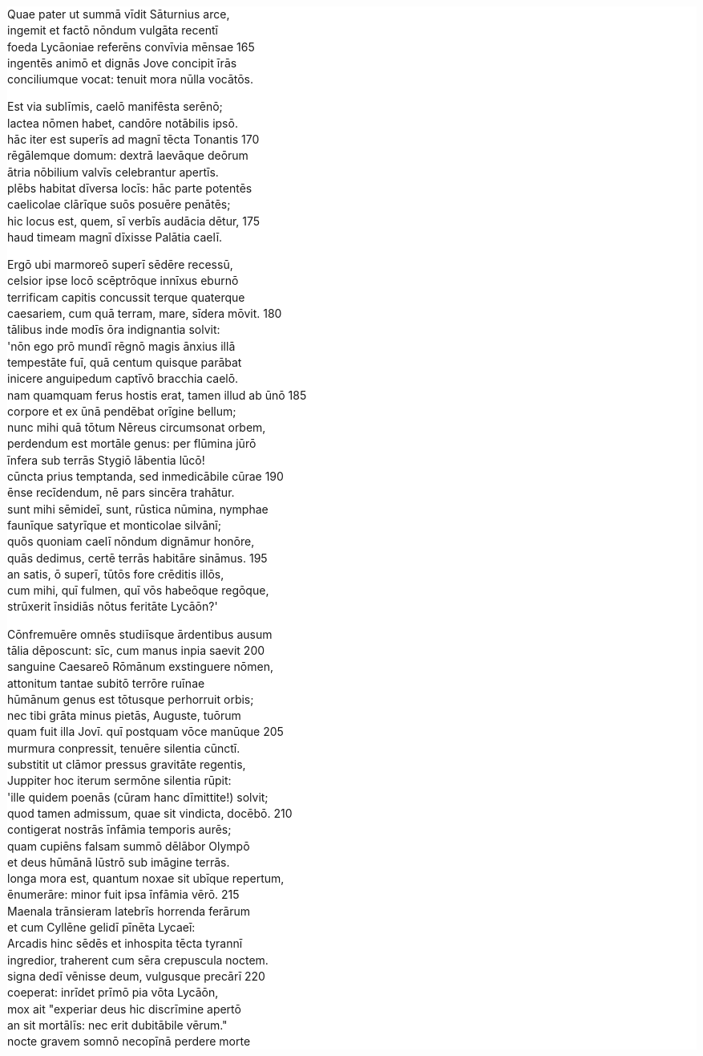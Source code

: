 Quae pater ut summā vīdit Sāturnius arce,  
ingemit et factō nōndum vulgāta recentī  
foeda Lycāoniae referēns convīvia mēnsae					165  
ingentēs animō et dignās Jove concipit īrās  
conciliumque vocat: tenuit mora nūlla vocātōs.  
  
Est via sublīmis, caelō manifēsta serēnō;  
lactea nōmen habet, candōre notābilis ipsō.  
hāc iter est superīs ad magnī tēcta Tonantis					170  
rēgālemque domum: dextrā laevāque deōrum  
ātria nōbilium valvīs celebrantur apertīs.  
plēbs habitat dīversa locīs: hāc parte potentēs  
caelicolae clārīque suōs posuēre penātēs;  
hic locus est, quem, sī verbīs audācia dētur,					175  
haud timeam magnī dīxisse Palātia caelī.  
  
Ergō ubi marmoreō superī sēdēre recessū,  
celsior ipse locō scēptrōque innīxus eburnō  
terrificam capitis concussit terque quaterque  
caesariem, cum quā terram, mare, sīdera mōvit.					180  
tālibus inde modīs ōra indignantia solvit:  
'nōn ego prō mundī rēgnō magis ānxius illā  
tempestāte fuī, quā centum quisque parābat  
inicere anguipedum captīvō bracchia caelō.  
nam quamquam ferus hostis erat, tamen illud ab ūnō					185  
corpore et ex ūnā pendēbat orīgine bellum;  
nunc mihi quā tōtum Nēreus circumsonat orbem,  
perdendum est mortāle genus: per flūmina jūrō  
īnfera sub terrās Stygiō lābentia lūcō!  
cūncta prius temptanda, sed inmedicābile cūrae					190  
ēnse recīdendum, nē pars sincēra trahātur.  
sunt mihi sēmideī, sunt, rūstica nūmina, nymphae  
faunīque satyrīque et monticolae silvānī;  
quōs quoniam caelī nōndum dignāmur honōre,  
quās dedimus, certē terrās habitāre sināmus.					195  
an satis, ō superī, tūtōs fore crēditis illōs,  
cum mihi, quī fulmen, quī vōs habeōque regōque,  
strūxerit īnsidiās nōtus feritāte Lycāōn?'  
  
Cōnfremuēre omnēs studiīsque ārdentibus ausum  
tālia dēposcunt: sīc, cum manus inpia saevit					200  
sanguine Caesareō Rōmānum exstinguere nōmen,  
attonitum tantae subitō terrōre ruīnae  
hūmānum genus est tōtusque perhorruit orbis;  
nec tibi grāta minus pietās, Auguste, tuōrum  
quam fuit illa Jovī. quī postquam vōce manūque					205  
murmura conpressit, tenuēre silentia cūnctī.  
substitit ut clāmor pressus gravitāte regentis,  
Juppiter hoc iterum sermōne silentia rūpit:  
'ille quidem poenās (cūram hanc dīmittite!) solvit;  
quod tamen admissum, quae sit vindicta, docēbō.					210  
contigerat nostrās īnfāmia temporis aurēs;  
quam cupiēns falsam summō dēlābor Olympō  
et deus hūmānā lūstrō sub imāgine terrās.  
longa mora est, quantum noxae sit ubīque repertum,  
ēnumerāre: minor fuit ipsa īnfāmia vērō.					215  
Maenala trānsieram latebrīs horrenda ferārum  
et cum Cyllēne gelidī pīnēta Lycaeī:  
Arcadis hinc sēdēs et inhospita tēcta tyrannī  
ingredior, traherent cum sēra crepuscula noctem.  
signa dedī vēnisse deum, vulgusque precārī					220  
coeperat: inrīdet prīmō pia vōta Lycāōn,  
mox ait "experiar deus hic discrīmine apertō  
an sit mortālīs: nec erit dubitābile vērum."  
nocte gravem somnō necopīnā perdere morte  